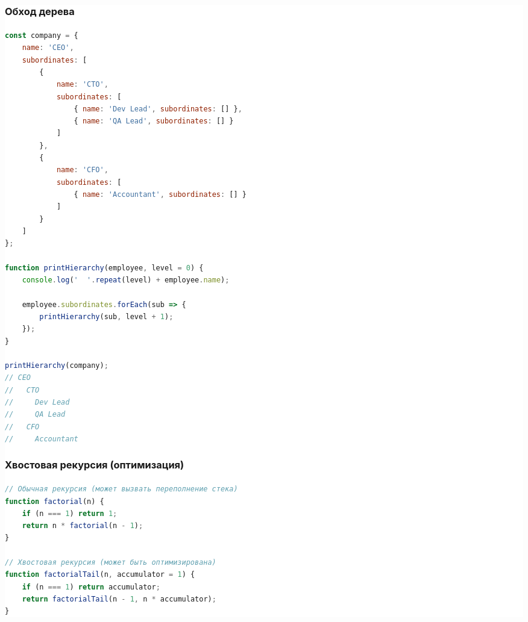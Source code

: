 ### Обход дерева
```javascript
const company = {
    name: 'CEO',
    subordinates: [
        {
            name: 'CTO',
            subordinates: [
                { name: 'Dev Lead', subordinates: [] },
                { name: 'QA Lead', subordinates: [] }
            ]
        },
        {
            name: 'CFO',
            subordinates: [
                { name: 'Accountant', subordinates: [] }
            ]
        }
    ]
};

function printHierarchy(employee, level = 0) {
    console.log('  '.repeat(level) + employee.name);
    
    employee.subordinates.forEach(sub => {
        printHierarchy(sub, level + 1);
    });
}

printHierarchy(company);
// CEO
//   CTO
//     Dev Lead
//     QA Lead
//   CFO
//     Accountant
```

### Хвостовая рекурсия (оптимизация)
```javascript
// Обычная рекурсия (может вызвать переполнение стека)
function factorial(n) {
    if (n === 1) return 1;
    return n * factorial(n - 1);
}

// Хвостовая рекурсия (может быть оптимизирована)
function factorialTail(n, accumulator = 1) {
    if (n === 1) return accumulator;
    return factorialTail(n - 1, n * accumulator);
}
```
